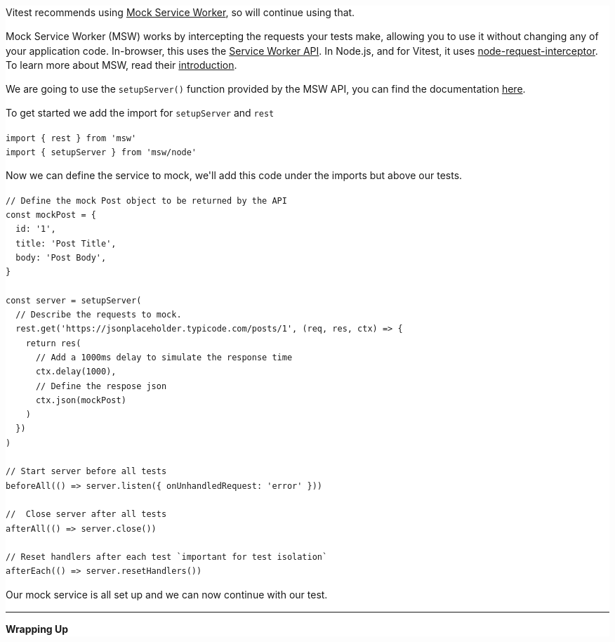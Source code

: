 Vitest recommends using [Mock Service Worker](https://mswjs.io/), so will continue using that.

Mock Service Worker (MSW) works by intercepting the requests your tests make, allowing you to use it without changing any of your application code. In-browser, this uses the [Service Worker API](https://developer.mozilla.org/en-US/docs/Web/API/Service_Worker_API). In Node.js, and for Vitest, it uses [node-request-interceptor](https://mswjs.io/docs/api/setup-server#operation). To learn more about MSW, read their [introduction](https://mswjs.io/docs/).

We are going to use the `setupServer()` function provided by the MSW API, you can find the documentation [here](https://mswjs.io/docs/api/setup-server).

To get started we add the import for `setupServer` and `rest`

```tsx
import { rest } from 'msw'
import { setupServer } from 'msw/node'
```

Now we can define the service to mock, we'll add this code under the imports but above our tests.

```tsx
// Define the mock Post object to be returned by the API
const mockPost = {
  id: '1',
  title: 'Post Title',
  body: 'Post Body',
}

const server = setupServer(
  // Describe the requests to mock.
  rest.get('https://jsonplaceholder.typicode.com/posts/1', (req, res, ctx) => {
    return res(
      // Add a 1000ms delay to simulate the response time
      ctx.delay(1000),
      // Define the respose json
      ctx.json(mockPost)
    )
  })
)

// Start server before all tests
beforeAll(() => server.listen({ onUnhandledRequest: 'error' }))

//  Close server after all tests
afterAll(() => server.close())

// Reset handlers after each test `important for test isolation`
afterEach(() => server.resetHandlers())
```

Our mock service is all set up and we can now continue with our test.

<hr>

**Wrapping Up**
